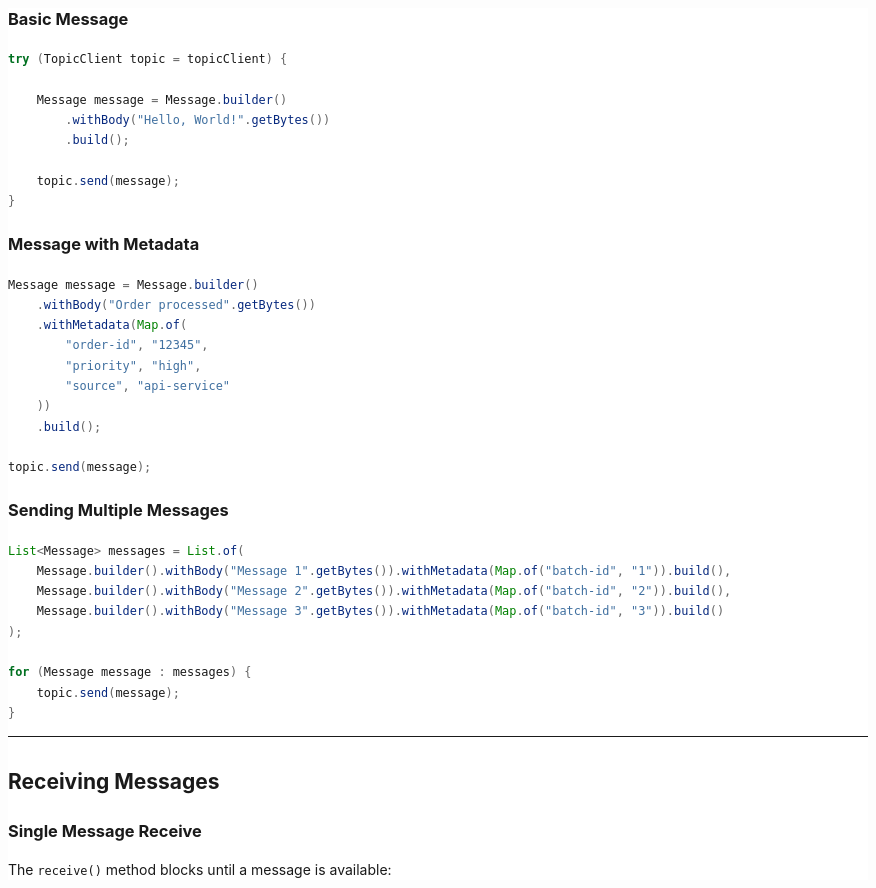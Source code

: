 ### Basic Message

```java
try (TopicClient topic = topicClient) {
    
    Message message = Message.builder()
        .withBody("Hello, World!".getBytes())
        .build();
    
    topic.send(message);
}
```

### Message with Metadata

```java
Message message = Message.builder()
    .withBody("Order processed".getBytes())
    .withMetadata(Map.of(
        "order-id", "12345",
        "priority", "high",
        "source", "api-service"
    ))
    .build();

topic.send(message);
```

### Sending Multiple Messages

```java
List<Message> messages = List.of(
    Message.builder().withBody("Message 1".getBytes()).withMetadata(Map.of("batch-id", "1")).build(),
    Message.builder().withBody("Message 2".getBytes()).withMetadata(Map.of("batch-id", "2")).build(),
    Message.builder().withBody("Message 3".getBytes()).withMetadata(Map.of("batch-id", "3")).build()
);

for (Message message : messages) {
    topic.send(message);
}
```

---

## Receiving Messages

### Single Message Receive

The `receive()` method blocks until a message is available:
